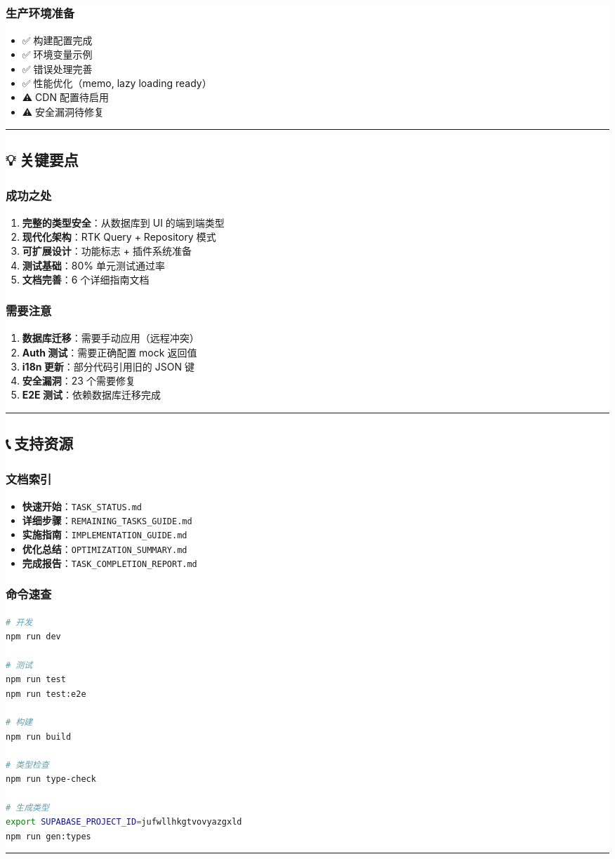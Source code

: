 ### 生产环境准备
- ✅ 构建配置完成
- ✅ 环境变量示例
- ✅ 错误处理完善
- ✅ 性能优化（memo, lazy loading ready）
- ⚠️ CDN 配置待启用
- ⚠️ 安全漏洞待修复

---

## 💡 关键要点

### 成功之处
1. **完整的类型安全**：从数据库到 UI 的端到端类型
2. **现代化架构**：RTK Query + Repository 模式
3. **可扩展设计**：功能标志 + 插件系统准备
4. **测试基础**：80% 单元测试通过率
5. **文档完善**：6 个详细指南文档

### 需要注意
1. **数据库迁移**：需要手动应用（远程冲突）
2. **Auth 测试**：需要正确配置 mock 返回值
3. **i18n 更新**：部分代码引用旧的 JSON 键
4. **安全漏洞**：23 个需要修复
5. **E2E 测试**：依赖数据库迁移完成

---

## 📞 支持资源

### 文档索引
- **快速开始**：`TASK_STATUS.md`
- **详细步骤**：`REMAINING_TASKS_GUIDE.md`
- **实施指南**：`IMPLEMENTATION_GUIDE.md`
- **优化总结**：`OPTIMIZATION_SUMMARY.md`
- **完成报告**：`TASK_COMPLETION_REPORT.md`

### 命令速查
```bash
# 开发
npm run dev

# 测试
npm run test
npm run test:e2e

# 构建
npm run build

# 类型检查
npm run type-check

# 生成类型
export SUPABASE_PROJECT_ID=jufwllhkgtvovyazgxld
npm run gen:types
```

---